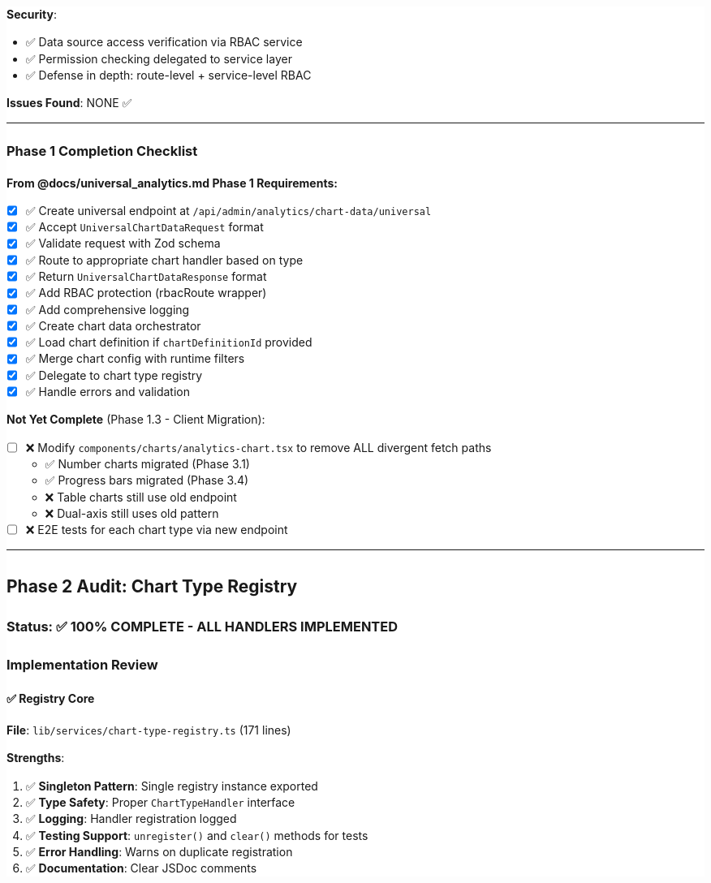 **Security**:
- ✅ Data source access verification via RBAC service
- ✅ Permission checking delegated to service layer
- ✅ Defense in depth: route-level + service-level RBAC

**Issues Found**: NONE ✅

---

### Phase 1 Completion Checklist

**From @docs/universal_analytics.md Phase 1 Requirements:**

- [x] ✅ Create universal endpoint at `/api/admin/analytics/chart-data/universal`
- [x] ✅ Accept `UniversalChartDataRequest` format
- [x] ✅ Validate request with Zod schema
- [x] ✅ Route to appropriate chart handler based on type
- [x] ✅ Return `UniversalChartDataResponse` format
- [x] ✅ Add RBAC protection (rbacRoute wrapper)
- [x] ✅ Add comprehensive logging
- [x] ✅ Create chart data orchestrator
- [x] ✅ Load chart definition if `chartDefinitionId` provided
- [x] ✅ Merge chart config with runtime filters
- [x] ✅ Delegate to chart type registry
- [x] ✅ Handle errors and validation

**Not Yet Complete** (Phase 1.3 - Client Migration):
- [ ] ❌ Modify `components/charts/analytics-chart.tsx` to remove ALL divergent fetch paths
  - ✅ Number charts migrated (Phase 3.1)
  - ✅ Progress bars migrated (Phase 3.4)
  - ❌ Table charts still use old endpoint
  - ❌ Dual-axis still uses old pattern
- [ ] ❌ E2E tests for each chart type via new endpoint

---

## Phase 2 Audit: Chart Type Registry

### Status: ✅ 100% COMPLETE - ALL HANDLERS IMPLEMENTED

### Implementation Review

#### ✅ Registry Core
**File**: `lib/services/chart-type-registry.ts` (171 lines)

**Strengths**:
1. ✅ **Singleton Pattern**: Single registry instance exported
2. ✅ **Type Safety**: Proper `ChartTypeHandler` interface
3. ✅ **Logging**: Handler registration logged
4. ✅ **Testing Support**: `unregister()` and `clear()` methods for tests
5. ✅ **Error Handling**: Warns on duplicate registration
6. ✅ **Documentation**: Clear JSDoc comments
